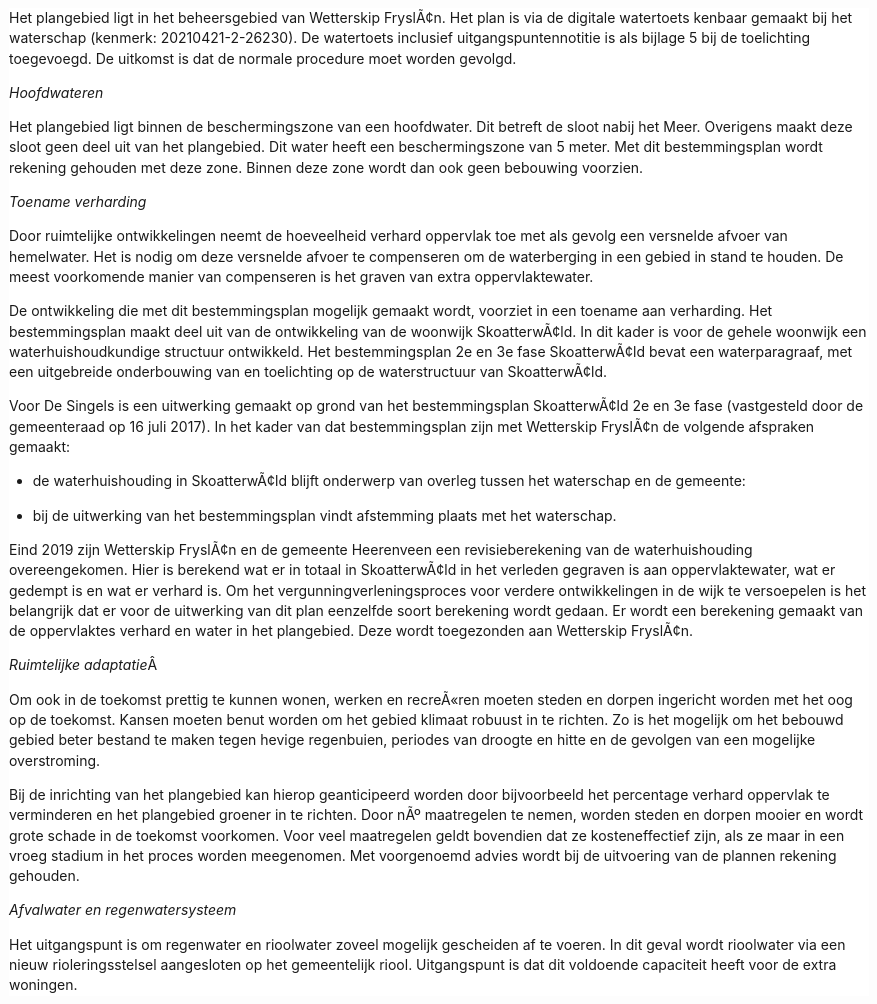 Het plangebied ligt in het beheersgebied van Wetterskip FryslÃ¢n. Het plan is via de digitale watertoets kenbaar gemaakt bij het waterschap (kenmerk: 20210421\-2\-26230\). De watertoets inclusief uitgangspuntennotitie is als bijlage 5 bij de toelichting toegevoegd. De uitkomst is dat de normale procedure moet worden gevolgd.

*Hoofdwateren*

Het plangebied ligt binnen de beschermingszone van een hoofdwater. Dit betreft de sloot nabij het Meer. Overigens maakt deze sloot geen deel uit van het plangebied. Dit water heeft een beschermingszone van 5 meter. Met dit bestemmingsplan wordt rekening gehouden met deze zone. Binnen deze zone wordt dan ook geen bebouwing voorzien.

*Toename verharding*

Door ruimtelijke ontwikkelingen neemt de hoeveelheid verhard oppervlak toe met als gevolg een versnelde afvoer van hemelwater. Het is nodig om deze versnelde afvoer te compenseren om de waterberging in een gebied in stand te houden. De meest voorkomende manier van compenseren is het graven van extra oppervlaktewater.

De ontwikkeling die met dit bestemmingsplan mogelijk gemaakt wordt, voorziet in een toename aan verharding. Het bestemmingsplan maakt deel uit van de ontwikkeling van de woonwijk SkoatterwÃ¢ld. In dit kader is voor de gehele woonwijk een waterhuishoudkundige structuur ontwikkeld. Het bestemmingsplan 2e en 3e fase SkoatterwÃ¢ld bevat een waterparagraaf, met een uitgebreide onderbouwing van en toelichting op de waterstructuur van SkoatterwÃ¢ld.

Voor De Singels is een uitwerking gemaakt op grond van het bestemmingsplan SkoatterwÃ¢ld 2e en 3e fase (vastgesteld door de gemeenteraad op 16 juli 2017\). In het kader van dat bestemmingsplan zijn met Wetterskip FryslÃ¢n de volgende afspraken gemaakt:

* de waterhuishouding in SkoatterwÃ¢ld blijft onderwerp van overleg tussen het waterschap en de gemeente:

* bij de uitwerking van het bestemmingsplan vindt afstemming plaats met het waterschap.

Eind 2019 zijn Wetterskip FryslÃ¢n en de gemeente Heerenveen een revisieberekening van de waterhuishouding overeengekomen. Hier is berekend wat er in totaal in SkoatterwÃ¢ld in het verleden gegraven is aan oppervlaktewater, wat er gedempt is en wat er verhard is. Om het vergunningverleningsproces voor verdere ontwikkelingen in de wijk te versoepelen is het belangrijk dat er voor de uitwerking van dit plan eenzelfde soort berekening wordt gedaan. Er wordt een berekening gemaakt van de oppervlaktes verhard en water in het plangebied. Deze wordt toegezonden aan Wetterskip FryslÃ¢n.

*Ruimtelijke adaptatie*Â

Om ook in de toekomst prettig te kunnen wonen, werken en recreÃ«ren moeten steden en dorpen ingericht worden met het oog op de toekomst. Kansen moeten benut worden om het gebied klimaat robuust in te richten. Zo is het mogelijk om het bebouwd gebied beter bestand te maken tegen hevige regenbuien, periodes van droogte en hitte en de gevolgen van een mogelijke overstroming.

Bij de inrichting van het plangebied kan hierop geanticipeerd worden door bijvoorbeeld het percentage verhard oppervlak te verminderen en het plangebied groener in te richten. Door nÃº maatregelen te nemen, worden steden en dorpen mooier en wordt grote schade in de toekomst voorkomen. Voor veel maatregelen geldt bovendien dat ze kosteneffectief zijn, als ze maar in een vroeg stadium in het proces worden meegenomen. Met voorgenoemd advies wordt bij de uitvoering van de plannen rekening gehouden.

*Afvalwater en regenwatersysteem*

Het uitgangspunt is om regenwater en rioolwater zoveel mogelijk gescheiden af te voeren. In dit geval wordt rioolwater via een nieuw rioleringsstelsel aangesloten op het gemeentelijk riool. Uitgangspunt is dat dit voldoende capaciteit heeft voor de extra woningen.
